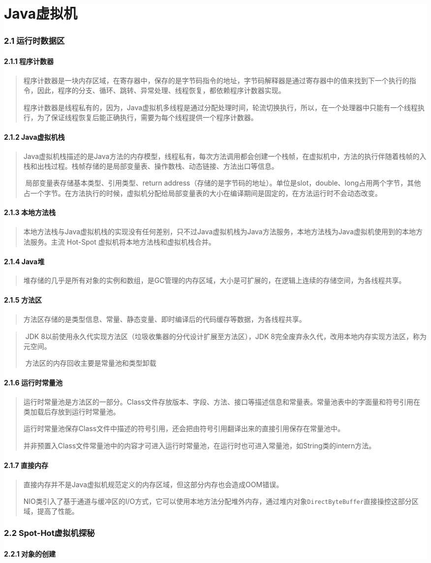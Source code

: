 # Java虚拟机

### 2.1	运行时数据区

#### 2.1.1	程序计数器

> ​		程序计数器是一块内存区域，在寄存器中，保存的是字节码指令的地址，字节码解释器是通过寄存器中的值来找到下一个执行的指令，因此，程序的分支、循环、跳转、异常处理、线程恢复，都依赖程序计数器实现。
>
> ​		程序计数器是线程私有的，因为，Java虚拟机多线程是通过分配处理时间，轮流切换执行，所以，在一个处理器中只能有一个线程执行，为了保证线程恢复后能正确执行，需要为每个线程提供一个程序计数器。

####	2.1.2	Java虚拟机栈

> ​		Java虚拟机栈描述的是Java方法的内存模型，线程私有，每次方法调用都会创建一个栈帧，在虚拟机中，方法的执行伴随着栈帧的入栈和出栈过程。栈帧存储的是局部变量表、操作数栈、动态链接、方法出口等信息。
>
> ​		局部变量表存储基本类型、引用类型、return address（存储的是字节码的地址）。单位是slot，double、long占用两个字节，其他占一个字节。在方法执行的时候，虚拟机分配给局部变量表的大小在编译期间是固定的，在方法运行时不会动态改变。

####	2.1.3	本地方法栈

> ​		本地方法栈与Java虚拟机栈的实现没有任何差别，只不过Java虚拟机栈为Java方法服务，本地方法栈为Java虚拟机使用到的本地方法服务。主流 Hot-Spot 虚拟机将本地方法栈和虚拟机栈合并。

####	2.1.4	Java堆

> ​		堆存储的几乎是所有对象的实例和数组，是GC管理的内存区域，大小是可扩展的，在逻辑上连续的存储空间，为各线程共享。

####	2.1.5	方法区

> ​		方法区存储的是类型信息、常量、静态变量、即时编译后的代码缓存等数据，为各线程共享。

> ​		JDK 8以前使用永久代实现方法区（垃圾收集器的分代设计扩展至方法区），JDK 8完全废弃永久代，改用本地内存实现方法区，称为元空间。
>
> ​		方法区的内存回收主要是常量池和类型卸载

####	2.1.6	运行时常量池

> ​		运行时常量池是方法区的一部分。Class文件存放版本、字段、方法、接口等描述信息和常量表。常量池表中的字面量和符号引用在类加载后存放到运行时常量池。
>
> ​		运行时常量池保存Class文件中描述的符号引用，还会把由符号引用翻译出来的直接引用保存在常量池中。
>
> ​		并非预置入Class文件常量池中的内容才可进入运行时常量池，在运行时也可进入常量池，如String类的intern方法。

####	2.1.7	直接内存

> ​		直接内存并不是Java虚拟机规范定义的内存区域，但这部分内存也会造成OOM错误。
>
> ​		NIO类引入了基于通道与缓冲区的I/O方式，它可以使用本地方法分配堆外内存，通过堆内对象`DirectByteBuffer`直接操控这部分区域，提高了性能。

###	2.2	Spot-Hot虚拟机探秘

####	2.2.1	对象的创建
